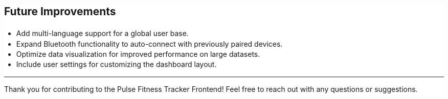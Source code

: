 
## Future Improvements

- Add multi-language support for a global user base.
- Expand Bluetooth functionality to auto-connect with previously paired devices.
- Optimize data visualization for improved performance on large datasets.
- Include user settings for customizing the dashboard layout.

---


Thank you for contributing to the Pulse Fitness Tracker Frontend! Feel free to reach out with any questions or suggestions.
